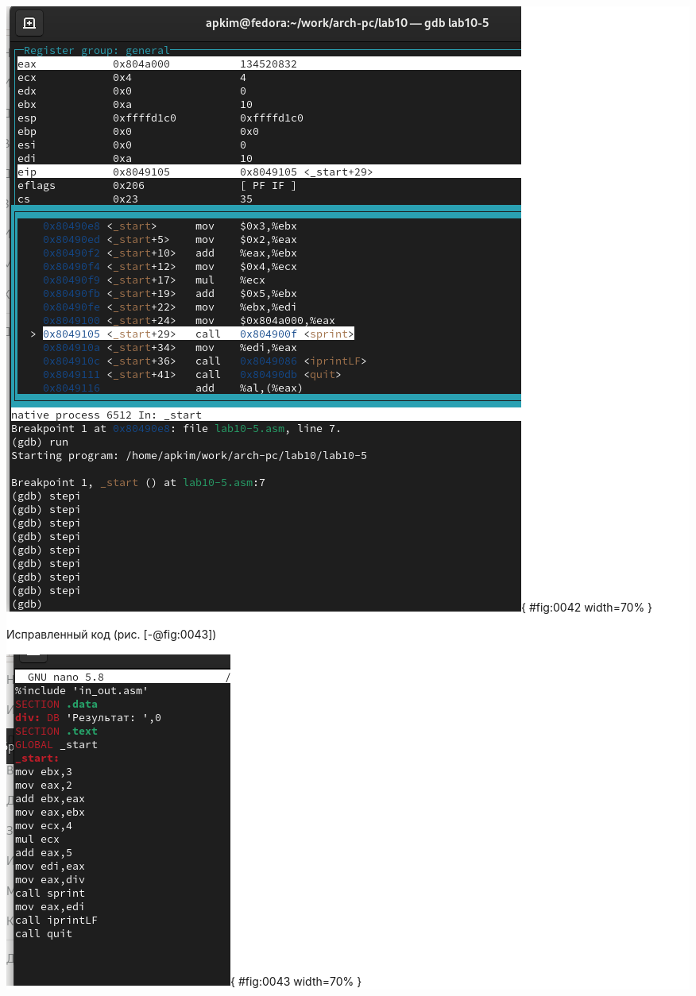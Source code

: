 ![Строчки кода (8)](image/42.png){ #fig:0042 width=70% }

Исправленный код (рис. [-@fig:0043])

![Исправленный код](image/43.png){ #fig:0043 width=70% }